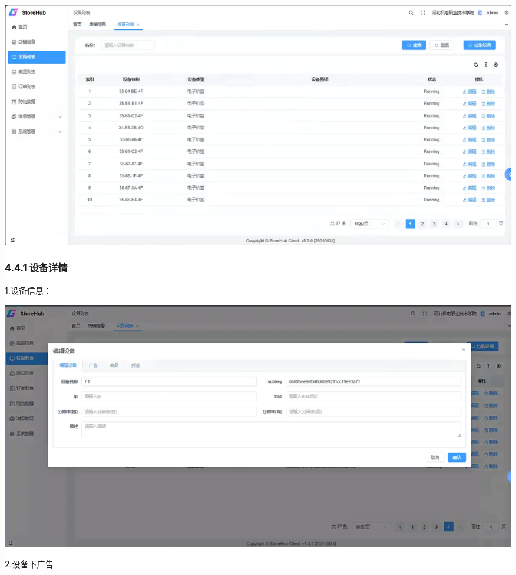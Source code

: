![1717744582319](image/Storehub/1717744582319.png)

### 4.4.1 设备详情

1.设备信息：

![1717744755620](image/Storehub/1717744755620.png)

2.设备下广告
